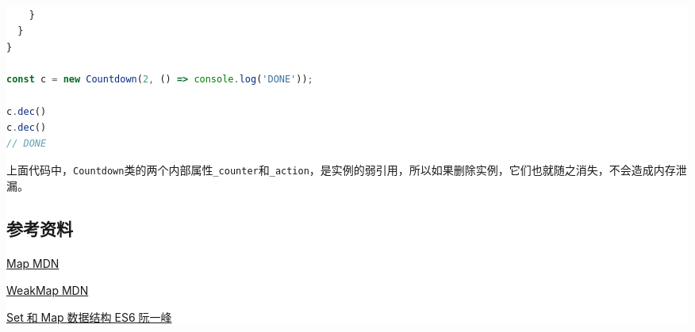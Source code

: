 ```javascript
    }
  }
}

const c = new Countdown(2, () => console.log('DONE'));

c.dec()
c.dec()
// DONE
```

上面代码中，`Countdown`类的两个内部属性`_counter`和`_action`，是实例的弱引用，所以如果删除实例，它们也就随之消失，不会造成内存泄漏。







## 参考资料

[Map MDN](https://developer.mozilla.org/zh-CN/docs/Web/JavaScript/Reference/Global_Objects/Map)

[WeakMap MDN](https://developer.mozilla.org/zh-CN/docs/Web/JavaScript/Reference/Global_Objects/WeakMap)

[Set 和 Map 数据结构 ES6 阮一峰](https://es6.ruanyifeng.com/?search=isArray&x=0&y=0#docs/set-map)